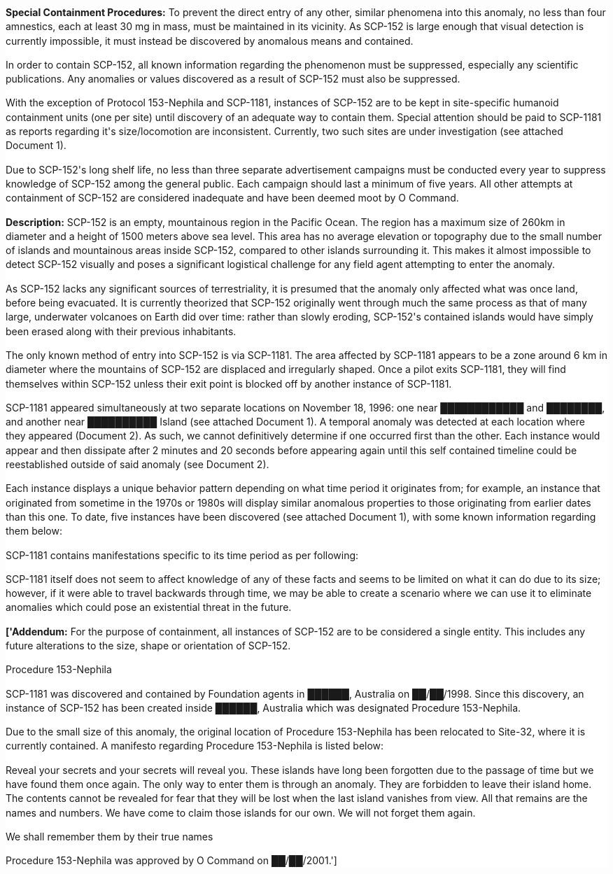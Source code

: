 <p><strong>Special Containment Procedures:</strong> To prevent the direct entry of any other, similar phenomena into this anomaly, no less than four amnestics, each at least 30 mg in mass, must be maintained in its vicinity. As SCP-152 is large enough that visual detection is currently impossible, it must instead be discovered by anomalous means and contained.</p><p>In order to contain SCP-152, all known information regarding the phenomenon must be suppressed, especially any scientific publications. Any anomalies or values discovered as a result of SCP-152 must also be suppressed.</p><p>With the exception of Protocol 153-Nephila and SCP-1181, instances of SCP-152 are to be kept in site-specific humanoid containment units (one per site) until discovery of an adequate way to contain them. Special attention should be paid to SCP-1181 as reports regarding it's size/locomotion are inconsistent. Currently, two such sites are under investigation (see attached Document 1).</p><p>Due to SCP-152's long shelf life, no less than three separate advertisement campaigns must be conducted every year to suppress knowledge of SCP-152 among the general public. Each campaign should last a minimum of five years. All other attempts at containment of SCP-152 are considered inadequate and have been deemed moot by O Command.</p>
<p><strong>Description:</strong> SCP-152 is an empty, mountainous region in the Pacific Ocean. The region has a maximum size of 260km in diameter and a height of 1500 meters above sea level. This area has no average elevation or topography due to the small number of islands and mountainous areas inside SCP-152, compared to other islands surrounding it. This makes it almost impossible to detect SCP-152 visually and poses a significant logistical challenge for any field agent attempting to enter the anomaly.</p><p>As SCP-152 lacks any significant sources of terrestriality, it is presumed that the anomaly only affected what was once land, before being evacuated. It is currently theorized that SCP-152 originally went through much the same process as that of many large, underwater volcanoes on Earth did over time: rather than slowly eroding, SCP-152's contained islands would have simply been erased along with their previous inhabitants.</p><p>The only known method of entry into SCP-152 is via SCP-1181. The area affected by SCP-1181 appears to be a zone around 6 km in diameter where the mountains of SCP-152 are displaced and irregularly shaped. Once a pilot exits SCP-1181, they will find themselves within SCP-152 unless their exit point is blocked off by another instance of SCP-1181.</p><p>SCP-1181 appeared simultaneously at two separate locations on November 18, 1996: one near ████████████ and ████████, and another near ██████████ Island (see attached Document 1). A temporal anomaly was detected at each location where they appeared (Document 2). As such, we cannot definitively determine if one occurred first than the other. Each instance would appear and then dissipate after 2 minutes and 20 seconds before appearing again until this self contained timeline could be reestablished outside of said anomaly (see Document 2).</p><p>Each instance displays a unique behavior pattern depending on what time period it originates from; for example, an instance that originated from sometime in the 1970s or 1980s will display similar anomalous properties to those originating from earlier dates than this one. To date, five instances have been discovered (see attached Document 1), with some known information regarding them below:</p><p>SCP-1181 contains manifestations specific to its time period as per following:</p><p>SCP-1181 itself does not seem to affect knowledge of any of these facts and seems to be limited on what it can do due to its size; however, if it were able to travel backwards through time, we may be able to create a scenario where we can use it to eliminate anomalies which could pose an existential threat in the future.</p>
<p> <strong>['Addendum:</strong> For the purpose of containment, all instances of SCP-152 are to be considered a single entity. This includes any future alterations to the size, shape or orientation of SCP-152.</p><p>Procedure 153-Nephila</p><p>SCP-1181 was discovered and contained by Foundation agents in ██████, Australia on ██/██/1998. Since this discovery, an instance of SCP-152 has been created inside ██████, Australia which was designated Procedure 153-Nephila.</p><p>Due to the small size of this anomaly, the original location of Procedure 153-Nephila has been relocated to Site-32, where it is currently contained. A manifesto regarding Procedure 153-Nephila is listed below:</p><p>Reveal your secrets and your secrets will reveal you. These islands have long been forgotten due to the passage of time but we have found them once again. The only way to enter them is through an anomaly. They are forbidden to leave their island home. The contents cannot be revealed for fear that they will be lost when the last island vanishes from view. All that remains are the names and numbers. We have come to claim those islands for our own. We will not forget them again.</p><p>We shall remember them by their true names</p><p>Procedure 153-Nephila was approved by O Command on ██/██/2001.']</p>

<div class="footer-wikiwalk-nav">
<div style="text-align: center;">
</div>
</div>
</div>
</div>
</div>